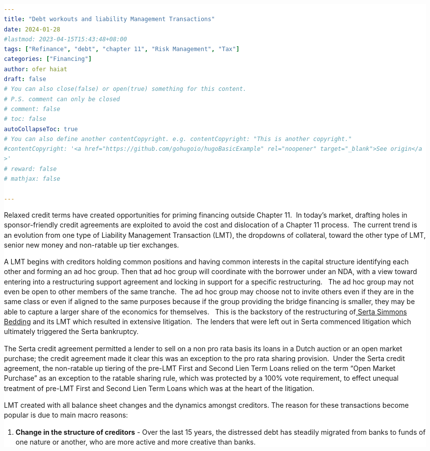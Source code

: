 ```yaml
---
title: "Debt workouts and liability Management Transactions"
date: 2024-01-28
#lastmod: 2023-04-15T15:43:48+08:00
tags: ["Refinance", "debt", "chapter 11", "Risk Management", "Tax"]
categories: ["Financing"]
author: ofer haiat
draft: false
# You can also close(false) or open(true) something for this content.
# P.S. comment can only be closed
# comment: false
# toc: false
autoCollapseToc: true
# You can also define another contentCopyright. e.g. contentCopyright: "This is another copyright."
#contentCopyright: '<a href="https://github.com/gohugoio/hugoBasicExample" rel="noopener" target="_blank">See origin</a>'
# reward: false
# mathjax: false

---
```


Relaxed credit terms have created opportunities for priming financing outside Chapter 11.  In today’s market, drafting holes in sponsor-friendly credit agreements are exploited to avoid the cost and dislocation of a Chapter 11 process.  The current trend is an evolution from one type of Liability Management Transaction (LMT), the dropdowns of collateral, toward the other type of LMT, senior new money and non-ratable up tier exchanges.  

A LMT begins with creditors holding common positions and having common interests in the capital structure identifying each other and forming an ad hoc group. Then that ad hoc group will coordinate with the borrower under an NDA, with a view toward entering into a restructuring support agreement and locking in support for a specific restructuring.   The ad hoc group may not even be open to other members of the same tranche.  The ad hoc group may choose not to invite others even if they are in the same class or even if aligned to the same purposes because if the group providing the bridge financing is smaller, they may be able to capture a larger share of the economics for themselves.   This is the backstory of the restructuring of[ Serta Simmons Bedding](https://sertasimmons.com/news/serta-simmons-bedding-completes-financial-restructuring-emerges-chapter-11/) and its LMT which resulted in extensive litigation.  The lenders that were left out in Serta commenced litigation which ultimately triggered the Serta bankruptcy.

The Serta credit agreement permitted a lender to sell on a non pro rata basis its loans in a Dutch auction or an open market purchase; the credit agreement made it clear this was an exception to the pro rata sharing provision.  Under the Serta credit agreement, the non-ratable up tiering of the pre-LMT First and Second Lien Term Loans relied on the term “Open Market Purchase” as an exception to the ratable sharing rule, which was protected by a 100% vote requirement, to effect unequal treatment of pre-LMT First and Second Lien Term Loans which was at the heart of the litigation.

LMT created with all balance sheet changes and the dynamics amongst creditors. The reason for these transactions become popular is due to main macro reasons:

1. **Change in the structure of creditors** - Over the last 15 years, the distressed debt has steadily migrated from banks to funds of one nature or another, who are more active and more creative than banks. 
